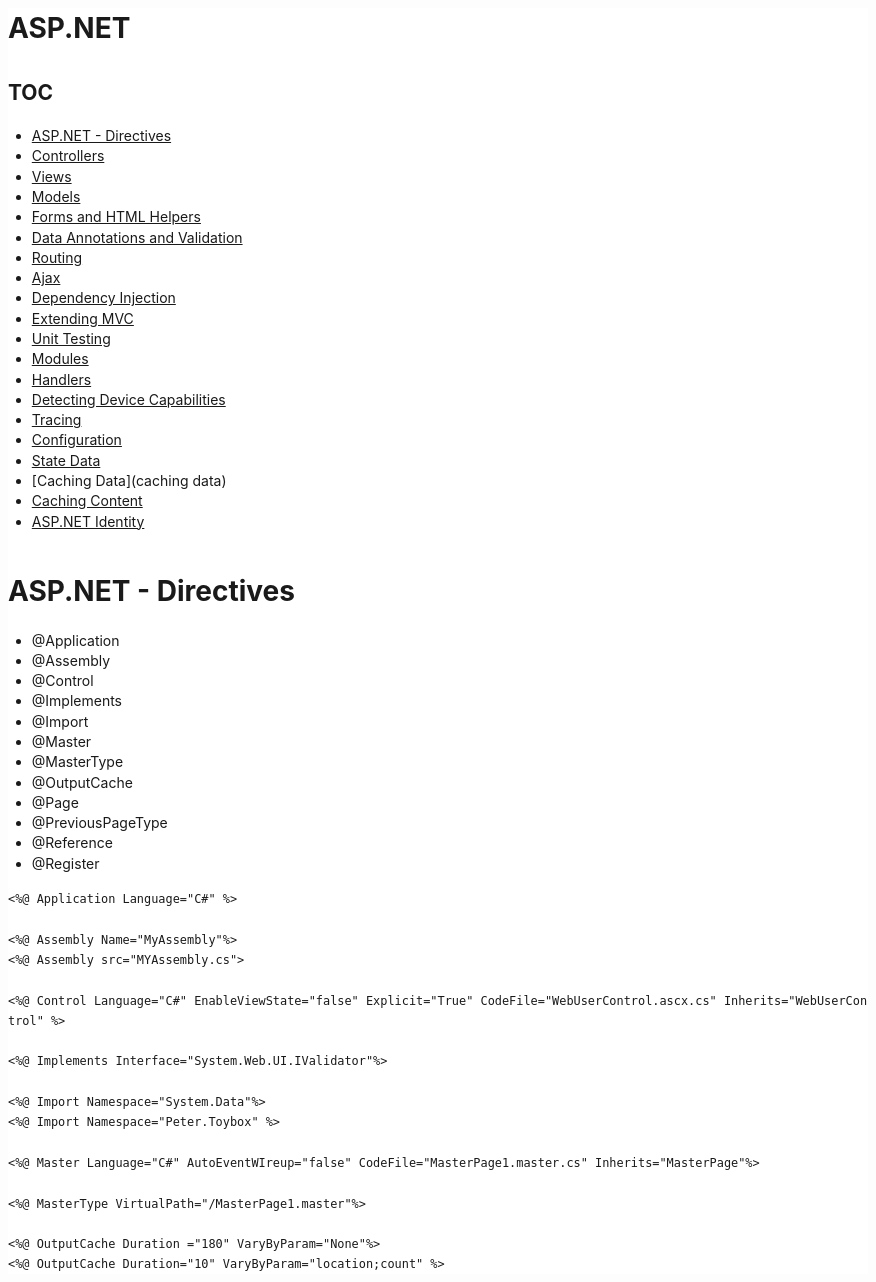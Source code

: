 
# ASP.NET

## TOC
* [ASP.NET - Directives](#aspnet---directives)
* [Controllers](controllers)
* [Views](views)
* [Models](models)
* [Forms and HTML Helpers](forms-and-html-elpers)
* [Data Annotations and Validation](data-annotations-and-validation)
* [Routing](routing)
* [Ajax](ajax)
* [Dependency Injection](dependency-injection)
* [Extending MVC](extending-mvc)
* [Unit Testing](unit-testing)
* [Modules](modules)
* [Handlers](handlers)
* [Detecting Device Capabilities](detecting-device-capabilities)
* [Tracing](tracing)
* [Configuration](configuration)
* [State Data](state-data)
* [Caching Data](caching data)
* [Caching Content](caching-content)
* [ASP.NET Identity](asp.net-identity)


# ASP.NET - Directives
* @Application 	
* @Assembly 		
* @Control 		
* @Implements 		
* @Import 			
* @Master 			
* @MasterType 		
* @OutputCache 	
* @Page 			
* @PreviousPageType
* @Reference  		
* @Register 		

```asp.net
<%@ Application Language="C#" %>

<%@ Assembly Name="MyAssembly"%>
<%@ Assembly src="MYAssembly.cs">

<%@ Control Language="C#" EnableViewState="false" Explicit="True" CodeFile="WebUserControl.ascx.cs" Inherits="WebUserControl" %>

<%@ Implements Interface="System.Web.UI.IValidator"%>

<%@ Import Namespace="System.Data"%>
<%@ Import Namespace="Peter.Toybox" %>

<%@ Master Language="C#" AutoEventWIreup="false" CodeFile="MasterPage1.master.cs" Inherits="MasterPage"%>

<%@ MasterType VirtualPath="/MasterPage1.master"%>

<%@ OutputCache Duration ="180" VaryByParam="None"%>
<%@ OutputCache Duration="10" VaryByParam="location;count" %>

```